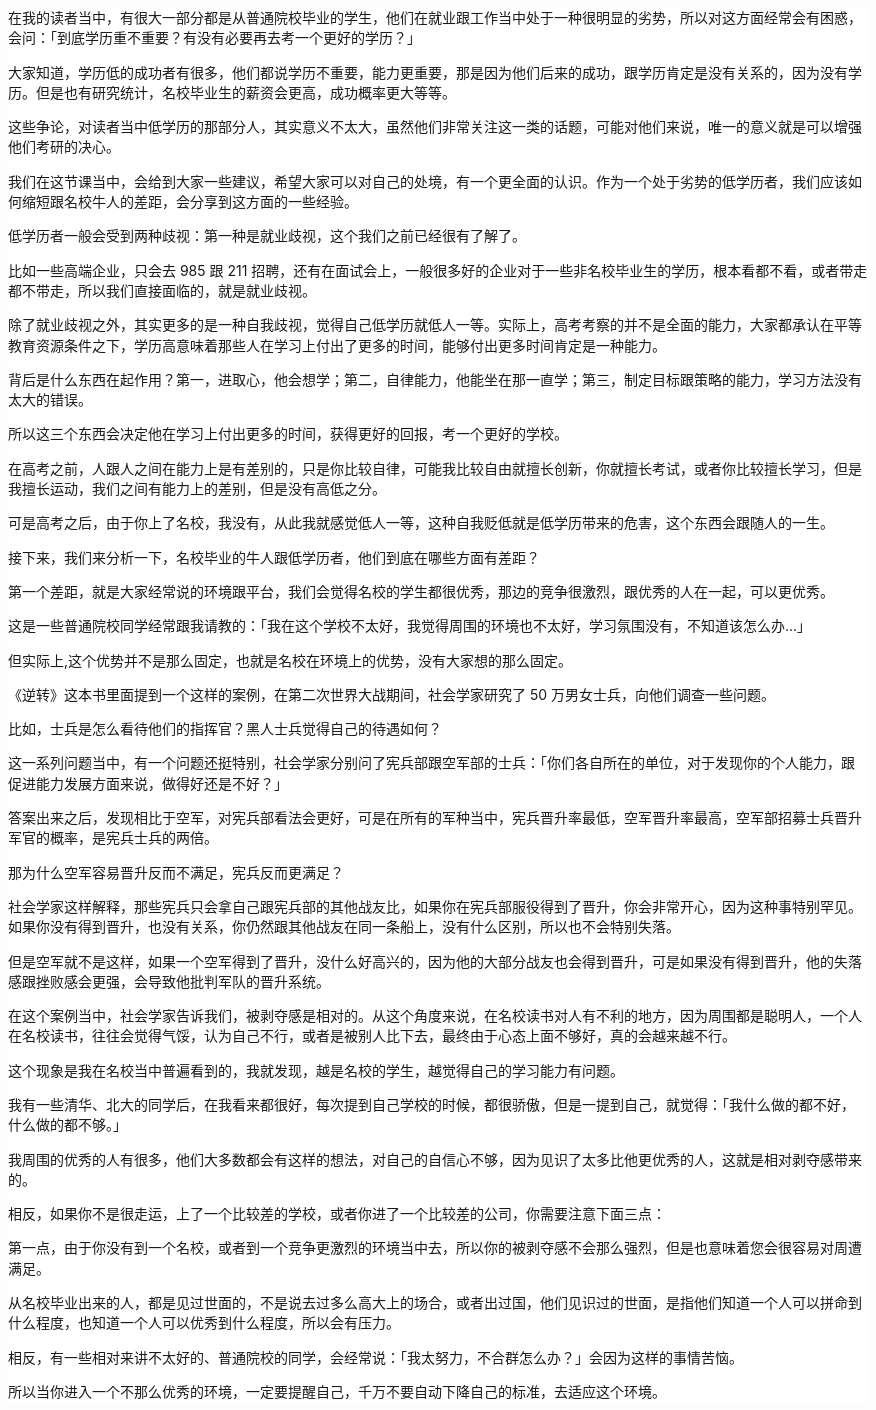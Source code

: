 在我的读者当中，有很大一部分都是从普通院校毕业的学生，他们在就业跟工作当中处于一种很明显的劣势，所以对这方面经常会有困惑，会问：「到底学历重不重要？有没有必要再去考一个更好的学历？」

大家知道，学历低的成功者有很多，他们都说学历不重要，能力更重要，那是因为他们后来的成功，跟学历肯定是没有关系的，因为没有学历。但是也有研究统计，名校毕业生的薪资会更高，成功概率更大等等。

这些争论，对读者当中低学历的那部分人，其实意义不太大，虽然他们非常关注这一类的话题，可能对他们来说，唯一的意义就是可以增强他们考研的决心。

我们在这节课当中，会给到大家一些建议，希望大家可以对自己的处境，有一个更全面的认识。作为一个处于劣势的低学历者，我们应该如何缩短跟名校牛人的差距，会分享到这方面的一些经验。

低学历者一般会受到两种歧视：第一种是就业歧视，这个我们之前已经很有了解了。

比如一些高端企业，只会去 985 跟 211 招聘，还有在面试会上，一般很多好的企业对于一些非名校毕业生的学历，根本看都不看，或者带走都不带走，所以我们直接面临的，就是就业歧视。

除了就业歧视之外，其实更多的是一种自我歧视，觉得自己低学历就低人一等。实际上，高考考察的并不是全面的能力，大家都承认在平等教育资源条件之下，学历高意味着那些人在学习上付出了更多的时间，能够付出更多时间肯定是一种能力。

背后是什么东西在起作用？第一，进取心，他会想学；第二，自律能力，他能坐在那一直学；第三，制定目标跟策略的能力，学习方法没有太大的错误。

所以这三个东西会决定他在学习上付出更多的时间，获得更好的回报，考一个更好的学校。

在高考之前，人跟人之间在能力上是有差别的，只是你比较自律，可能我比较自由就擅长创新，你就擅长考试，或者你比较擅长学习，但是我擅长运动，我们之间有能力上的差别，但是没有高低之分。

可是高考之后，由于你上了名校，我没有，从此我就感觉低人一等，这种自我贬低就是低学历带来的危害，这个东西会跟随人的一生。

接下来，我们来分析一下，名校毕业的牛人跟低学历者，他们到底在哪些方面有差距？ 

第一个差距，就是大家经常说的环境跟平台，我们会觉得名校的学生都很优秀，那边的竞争很激烈，跟优秀的人在一起，可以更优秀。

这是一些普通院校同学经常跟我请教的：「我在这个学校不太好，我觉得周围的环境也不太好，学习氛围没有，不知道该怎么办...」

但实际上,这个优势并不是那么固定，也就是名校在环境上的优势，没有大家想的那么固定。

《逆转》这本书里面提到一个这样的案例，在第二次世界大战期间，社会学家研究了 50 万男女士兵，向他们调查一些问题。

比如，士兵是怎么看待他们的指挥官？黑人士兵觉得自己的待遇如何？

这一系列问题当中，有一个问题还挺特别，社会学家分别问了宪兵部跟空军部的士兵：「你们各自所在的单位，对于发现你的个人能力，跟促进能力发展方面来说，做得好还是不好？」

答案出来之后，发现相比于空军，对宪兵部看法会更好，可是在所有的军种当中，宪兵晋升率最低，空军晋升率最高，空军部招募士兵晋升军官的概率，是宪兵士兵的两倍。

那为什么空军容易晋升反而不满足，宪兵反而更满足？

社会学家这样解释，那些宪兵只会拿自己跟宪兵部的其他战友比，如果你在宪兵部服役得到了晋升，你会非常开心，因为这种事特别罕见。如果你没有得到晋升，也没有关系，你仍然跟其他战友在同一条船上，没有什么区别，所以也不会特别失落。

但是空军就不是这样，如果一个空军得到了晋升，没什么好高兴的，因为他的大部分战友也会得到晋升，可是如果没有得到晋升，他的失落感跟挫败感会更强，会导致他批判军队的晋升系统。

在这个案例当中，社会学家告诉我们，被剥夺感是相对的。从这个角度来说，在名校读书对人有不利的地方，因为周围都是聪明人，一个人在名校读书，往往会觉得气馁，认为自己不行，或者是被别人比下去，最终由于心态上面不够好，真的会越来越不行。 

这个现象是我在名校当中普遍看到的，我就发现，越是名校的学生，越觉得自己的学习能力有问题。

我有一些清华、北大的同学后，在我看来都很好，每次提到自己学校的时候，都很骄傲，但是一提到自己，就觉得：「我什么做的都不好，什么做的都不够。」

我周围的优秀的人有很多，他们大多数都会有这样的想法，对自己的自信心不够，因为见识了太多比他更优秀的人，这就是相对剥夺感带来的。

相反，如果你不是很走运，上了一个比较差的学校，或者你进了一个比较差的公司，你需要注意下面三点：

第一点，由于你没有到一个名校，或者到一个竞争更激烈的环境当中去，所以你的被剥夺感不会那么强烈，但是也意味着您会很容易对周遭满足。

从名校毕业出来的人，都是见过世面的，不是说去过多么高大上的场合，或者出过国，他们见识过的世面，是指他们知道一个人可以拼命到什么程度，也知道一个人可以优秀到什么程度，所以会有压力。

相反，有一些相对来讲不太好的、普通院校的同学，会经常说：「我太努力，不合群怎么办？」会因为这样的事情苦恼。

所以当你进入一个不那么优秀的环境，一定要提醒自己，千万不要自动下降自己的标准，去适应这个环境。 
